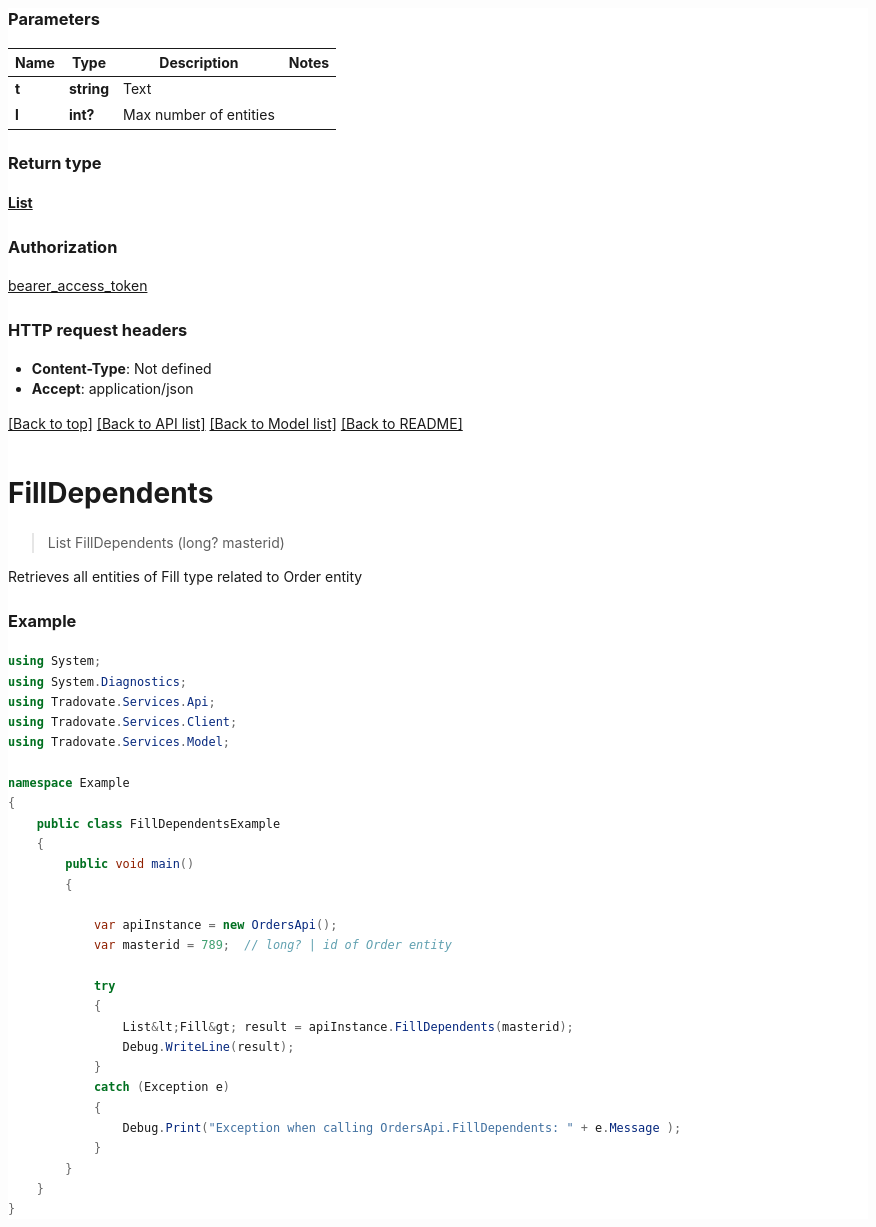 ### Parameters

Name | Type | Description  | Notes
------------- | ------------- | ------------- | -------------
 **t** | **string**| Text | 
 **l** | **int?**| Max number of entities | 

### Return type

[**List<ExecutionReport>**](ExecutionReport.md)

### Authorization

[bearer_access_token](../README.md#bearer_access_token)

### HTTP request headers

 - **Content-Type**: Not defined
 - **Accept**: application/json

[[Back to top]](#) [[Back to API list]](../README.md#documentation-for-api-endpoints) [[Back to Model list]](../README.md#documentation-for-models) [[Back to README]](../README.md)
<a name="filldependents"></a>
# **FillDependents**
> List<Fill> FillDependents (long? masterid)



Retrieves all entities of Fill type related to Order entity

### Example
```csharp
using System;
using System.Diagnostics;
using Tradovate.Services.Api;
using Tradovate.Services.Client;
using Tradovate.Services.Model;

namespace Example
{
    public class FillDependentsExample
    {
        public void main()
        {

            var apiInstance = new OrdersApi();
            var masterid = 789;  // long? | id of Order entity

            try
            {
                List&lt;Fill&gt; result = apiInstance.FillDependents(masterid);
                Debug.WriteLine(result);
            }
            catch (Exception e)
            {
                Debug.Print("Exception when calling OrdersApi.FillDependents: " + e.Message );
            }
        }
    }
}
```
